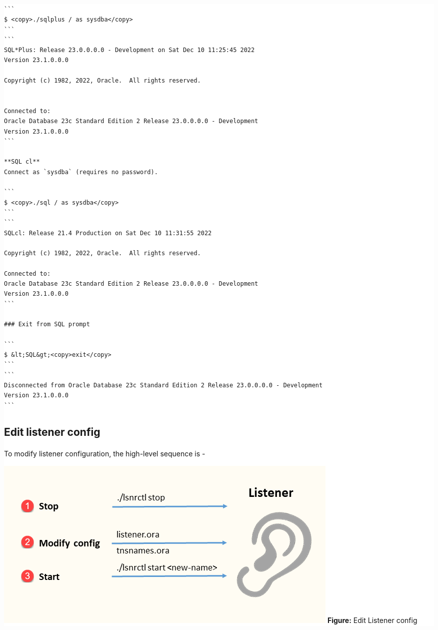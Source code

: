 	```
	$ <copy>./sqlplus / as sysdba</copy>
	```
	```
	SQL*Plus: Release 23.0.0.0.0 - Development on Sat Dec 10 11:25:45 2022
	Version 23.1.0.0.0

	Copyright (c) 1982, 2022, Oracle.  All rights reserved.


	Connected to:
	Oracle Database 23c Standard Edition 2 Release 23.0.0.0.0 - Development
	Version 23.1.0.0.0
	```

	**SQL cl**   
	Connect as `sysdba` (requires no password).

	```
	$ <copy>./sql / as sysdba</copy>
	```
	```
	SQLcl: Release 21.4 Production on Sat Dec 10 11:31:55 2022

	Copyright (c) 1982, 2022, Oracle.  All rights reserved.

	Connected to:
	Oracle Database 23c Standard Edition 2 Release 23.0.0.0.0 - Development
	Version 23.1.0.0.0
	```

	### Exit from SQL prompt

	```
	$ &lt;SQL&gt;<copy>exit</copy>
	```
	```
	Disconnected from Oracle Database 23c Standard Edition 2 Release 23.0.0.0.0 - Development
	Version 23.1.0.0.0
	```


## Edit listener config

To modify listener configuration, the high-level sequence is -

![Edit listener configuration](./images/edit-listener-config.png " ") **Figure:** Edit Listener config
